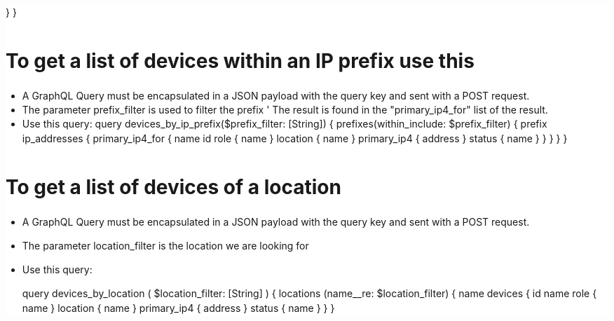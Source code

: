   }
  }

# To get a list of devices within an IP prefix use this

- A GraphQL Query must be encapsulated in a JSON payload with the query key and sent with a POST request.
- The parameter prefix_filter is used to filter the prefix
  ' The result is found in the "primary_ip4_for" list of the result.
- Use this query:
  query devices_by_ip_prefix($prefix_filter: [String]) {
  prefixes(within_include: $prefix_filter) {
  prefix
  ip_addresses {
  primary_ip4_for {
  name
  id
  role {
  name
  }
  location {
  name
  }
  primary_ip4 {
  address
  }
  status {
  name
  }
  }
  }
  }
  }

# To get a list of devices of a location

- A GraphQL Query must be encapsulated in a JSON payload with the query key and sent with a POST request.
- The parameter location_filter is the location we are looking for
- Use this query:

  query devices_by_location (
  $location_filter: [String]
  ) {
  locations (name\_\_re: $location_filter) {
  name
  devices {
  id
  name
  role {
  name
  }
  location {
  name
  }
  primary_ip4 {
  address
  }
  status {
  name
  }
  }
  }